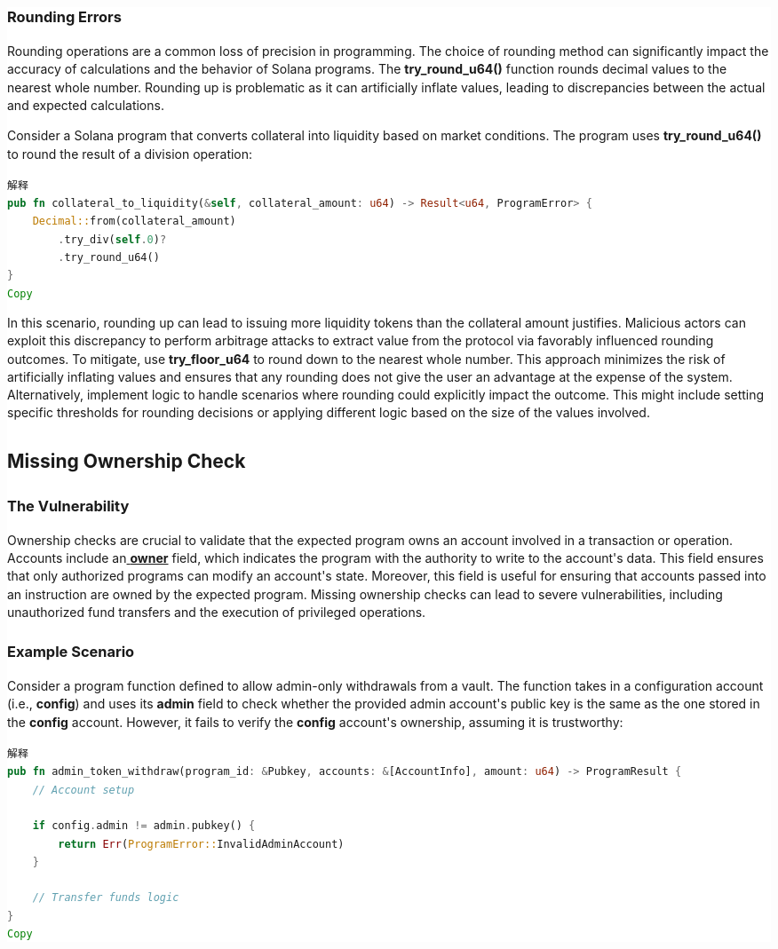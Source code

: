 ### Rounding Errors

Rounding operations are a common loss of precision in programming. The choice of rounding method can significantly impact the accuracy of calculations and the behavior of Solana programs. The **try_round_u64()** function rounds decimal values to the nearest whole number. Rounding up is problematic as it can artificially inflate values, leading to discrepancies between the actual and expected calculations.

Consider a Solana program that converts collateral into liquidity based on market conditions. The program uses **try_round_u64()** to round the result of a division operation:

```Rust
解释
pub fn collateral_to_liquidity(&self, collateral_amount: u64) -> Result<u64, ProgramError> {
    Decimal::from(collateral_amount)
        .try_div(self.0)?
        .try_round_u64()
}
Copy
```

In this scenario, rounding up can lead to issuing more liquidity tokens than the collateral amount justifies. Malicious actors can exploit this discrepancy to perform arbitrage attacks to extract value from the protocol via favorably influenced rounding outcomes. To mitigate, use **try_floor_u64** to round down to the nearest whole number. This approach minimizes the risk of artificially inflating values and ensures that any rounding does not give the user an advantage at the expense of the system. 
Alternatively, implement logic to handle scenarios where rounding could explicitly impact the outcome. This might include setting specific thresholds for rounding decisions or applying different logic based on the size of the values involved.

## Missing Ownership Check

### The Vulnerability

Ownership checks are crucial to validate that the expected program owns an account involved in a transaction or operation. Accounts include an[ **owner**](https://docs.rs/solana-program/latest/solana_program/account_info/struct.AccountInfo.html#structfield.owner) field, which indicates the program with the authority to write to the account's data. This field ensures that only authorized programs can modify an account's state. 
Moreover, this field is useful for ensuring that accounts passed into an instruction are owned by the expected program. Missing ownership checks can lead to severe vulnerabilities, including unauthorized fund transfers and the execution of privileged operations.

### Example Scenario

Consider a program function defined to allow admin-only withdrawals from a vault. The function takes in a configuration account (i.e., **config**) and uses its **admin** field to check whether the provided admin account's public key is the same as the one stored in the **config** account. However, it fails to verify the **config** account's ownership, assuming it is trustworthy:

```Rust
解释
pub fn admin_token_withdraw(program_id: &Pubkey, accounts: &[AccountInfo], amount: u64) -> ProgramResult {
    // Account setup

    if config.admin != admin.pubkey() {
        return Err(ProgramError::InvalidAdminAccount)
    }

    // Transfer funds logic
}
Copy
```
